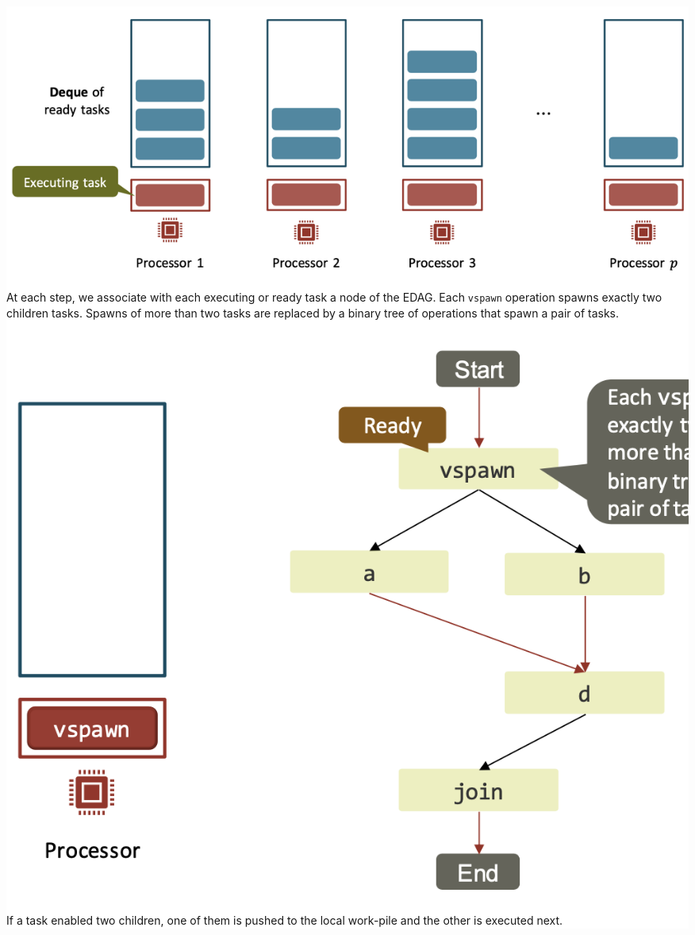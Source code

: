 ![](/assets/img/ScreenShot%202024-01-08%20at%2018.37.59.png)

At each step, we associate with each executing or ready task a node of the EDAG. Each `vspawn` operation spawns exactly two children tasks. Spawns of more than two tasks are replaced by a binary tree
of operations that spawn a pair of tasks.

![](/assets/img/ScreenShot%202024-01-08%20at%2018.38.50.png)
If a task enabled two children, one of them is pushed to the local work-pile and the other is executed next.
